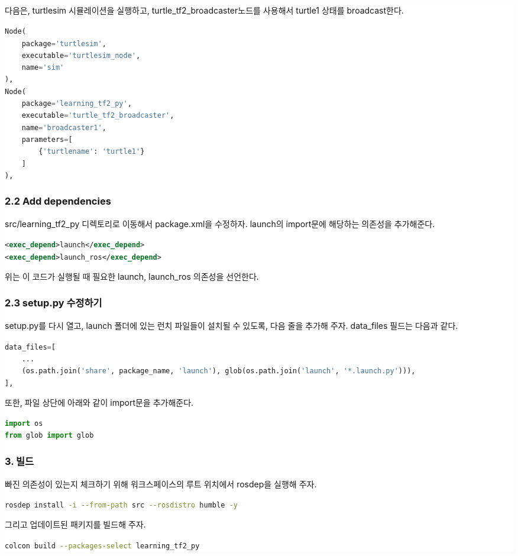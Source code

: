 다음은, turtlesim 시뮬레이션을 실행하고, turtle_tf2_broadcaster노드를 사용해서 turtle1 상태를 broadcast한다.

```python
Node(
    package='turtlesim',
    executable='turtlesim_node',
    name='sim'
),
Node(
    package='learning_tf2_py',
    executable='turtle_tf2_broadcaster',
    name='broadcaster1',
    parameters=[
        {'turtlename': 'turtle1'}
    ]
),
```

### 2.2 Add dependencies
src/learning_tf2_py 디렉토리로 이동해서 package.xml을 수정하자. launch의 import문에 해당하는 의존성을 추가해준다.

```xml
<exec_depend>launch</exec_depend>
<exec_depend>launch_ros</exec_depend>
```

위는 이 코드가 실행될 때 필요한 launch, launch_ros 의존성을 선언한다.

### 2.3 setup.py 수정하기
setup.py를 다시 열고, launch 폴더에 있는 런치 파일들이 설치될 수 있도록, 다음 줄을 추가해 주자. data_files 필드는 다음과 같다.

```python
data_files=[
    ...
    (os.path.join('share', package_name, 'launch'), glob(os.path.join('launch', '*.launch.py'))),
],
```

또한, 파일 상단에 아래와 같이 import문을 추가해준다.
```python
import os
from glob import glob
```

### 3. 빌드
빠진 의존성이 있는지 체크하기 위해 워크스페이스의 루트 위치에서 rosdep을 실행해 주자.

```bash
rosdep install -i --from-path src --rosdistro humble -y
```

그리고 업데이트된 패키지를 빌드해 주자.

```bash
colcon build --packages-select learning_tf2_py
```
